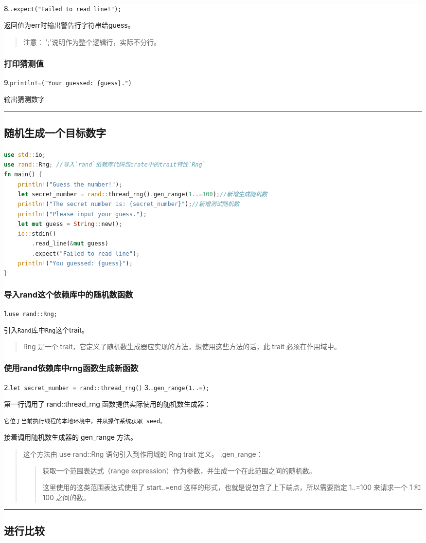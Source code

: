 8.`.expect("Failed to read line!");`

返回值为err时输出警告行字符串给guess。
> 注意：
> ';'说明作为整个逻辑行，实际不分行。

### 打印猜测值

9.`println!=("Your guessed: {guess}.")`

输出猜测数字

---

## 随机生成一个目标数字

````rust {.line-numbers}
use std::io;
use rand::Rng; //导入`rand`依赖库代码包crate中的trait特性`Rng`
fn main() {
    println!("Guess the number!");
    let secret_number = rand::thread_rng().gen_range(1..=100);//新增生成随机数
    println!("The secret number is: {secret_number}");//新增测试随机数
    println!("Please input your guess.");
    let mut guess = String::new();
    io::stdin()
        .read_line(&mut guess)
        .expect("Failed to read line");
    println!("You guessed: {guess}");
}
````

### 导入rand这个依赖库中的随机数函数
1.`use rand::Rng; `

引入`Rand`库中`Rng`这个trait。
> Rng 是一个 trait，它定义了随机数生成器应实现的方法，想使用这些方法的话，此 trait 必须在作用域中。

### 使用rand依赖库中rng函数生成新函数

2.`let secret_number = rand::thread_rng()`
3.`.gen_range(1..=);`

第一行调用了 rand::thread_rng 函数提供实际使用的随机数生成器：

    它位于当前执行线程的本地环境中，并从操作系统获取 seed。

接着调用随机数生成器的 gen_range 方法。
> 这个方法由 use rand::Rng 语句引入到作用域的 Rng trait 定义。
>.gen_range：
> >    获取一个范围表达式（range expression）作为参数，并生成一个在此范围之间的随机数。
> >
> >    这里使用的这类范围表达式使用了 start..=end 这样的形式，也就是说包含了上下端点，所以需要指定 1..=100 来请求一个 1 和 100 之间的数。

---
## 进行比较
